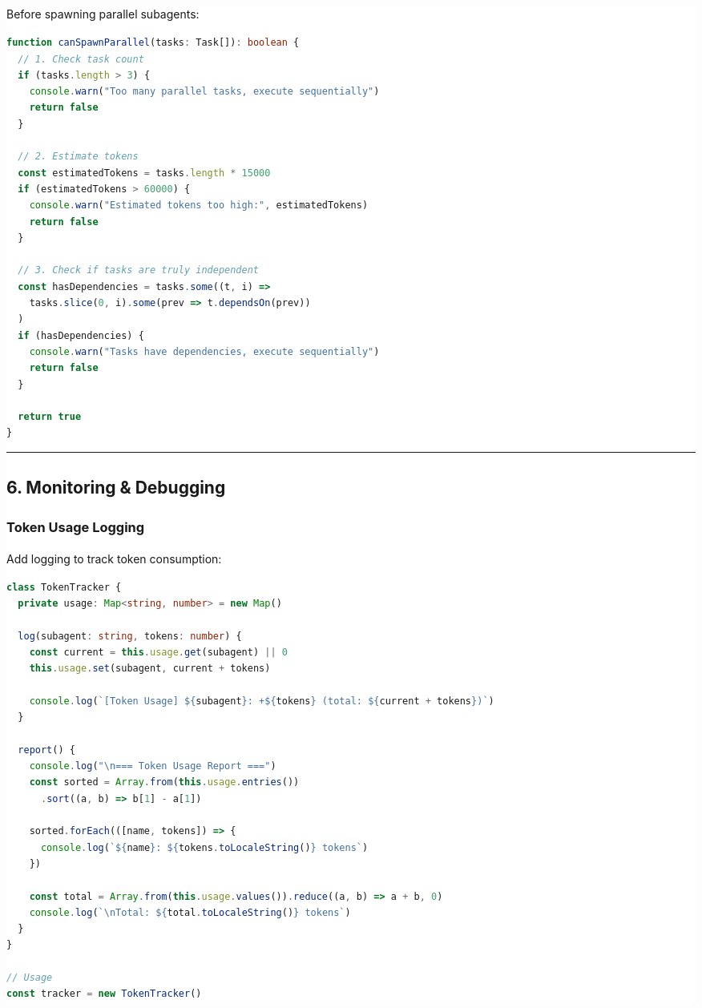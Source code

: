 Before spawning parallel subagents:

```typescript
function canSpawnParallel(tasks: Task[]): boolean {
  // 1. Check task count
  if (tasks.length > 3) {
    console.warn("Too many parallel tasks, execute sequentially")
    return false
  }

  // 2. Estimate tokens
  const estimatedTokens = tasks.length * 15000
  if (estimatedTokens > 60000) {
    console.warn("Estimated tokens too high:", estimatedTokens)
    return false
  }

  // 3. Check if tasks are truly independent
  const hasDependencies = tasks.some((t, i) =>
    tasks.slice(0, i).some(prev => t.dependsOn(prev))
  )
  if (hasDependencies) {
    console.warn("Tasks have dependencies, execute sequentially")
    return false
  }

  return true
}
```

---

## 6. Monitoring & Debugging

### Token Usage Logging

Add logging to track token consumption:

```typescript
class TokenTracker {
  private usage: Map<string, number> = new Map()

  log(subagent: string, tokens: number) {
    const current = this.usage.get(subagent) || 0
    this.usage.set(subagent, current + tokens)

    console.log(`[Token Usage] ${subagent}: +${tokens} (total: ${current + tokens})`)
  }

  report() {
    console.log("\n=== Token Usage Report ===")
    const sorted = Array.from(this.usage.entries())
      .sort((a, b) => b[1] - a[1])

    sorted.forEach(([name, tokens]) => {
      console.log(`${name}: ${tokens.toLocaleString()} tokens`)
    })

    const total = Array.from(this.usage.values()).reduce((a, b) => a + b, 0)
    console.log(`\nTotal: ${total.toLocaleString()} tokens`)
  }
}

// Usage
const tracker = new TokenTracker()
```